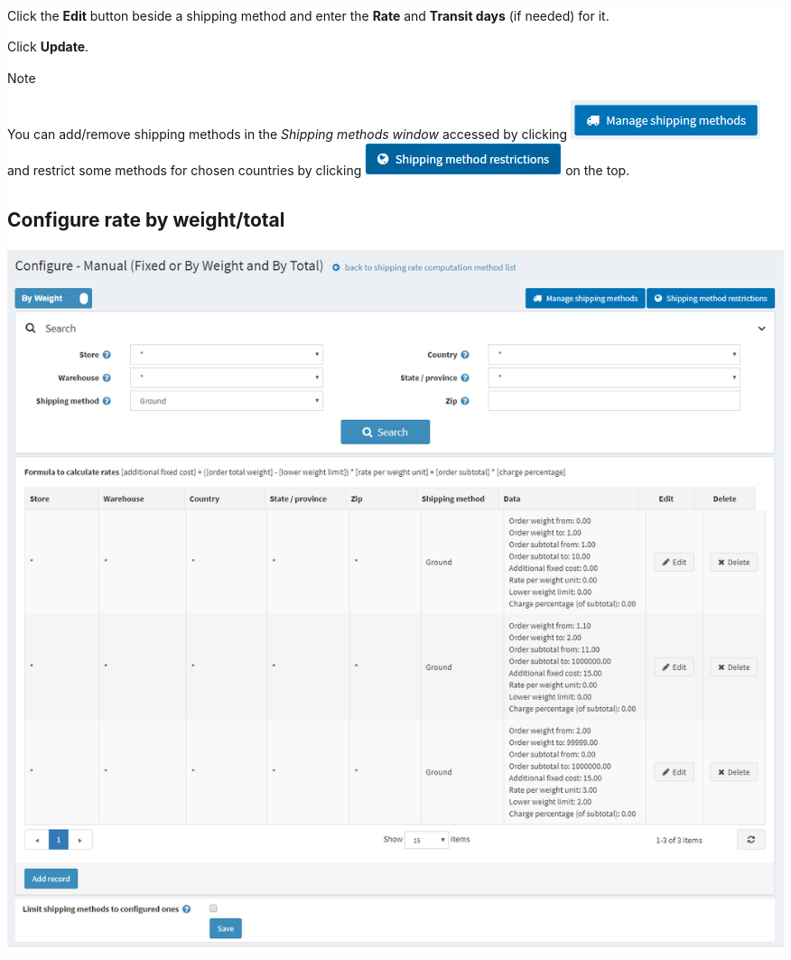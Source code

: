 Click the **Edit** button beside a shipping method and enter the **Rate** and **Transit days** (if needed) for it.

Click **Update**.

> [!NOTE]
>
> You can add/remove shipping methods in the *Shipping methods window* accessed by clicking ![button](_static/manual/manual-shipping-manage-button.png) and restrict some methods for chosen countries by clicking ![restrictions](_static/manual/manual-shipping-restrictions.png) on the top.

## Configure rate by weight/total

![by weight](_static/manual/manual-shipping-by-weight-total.png)

